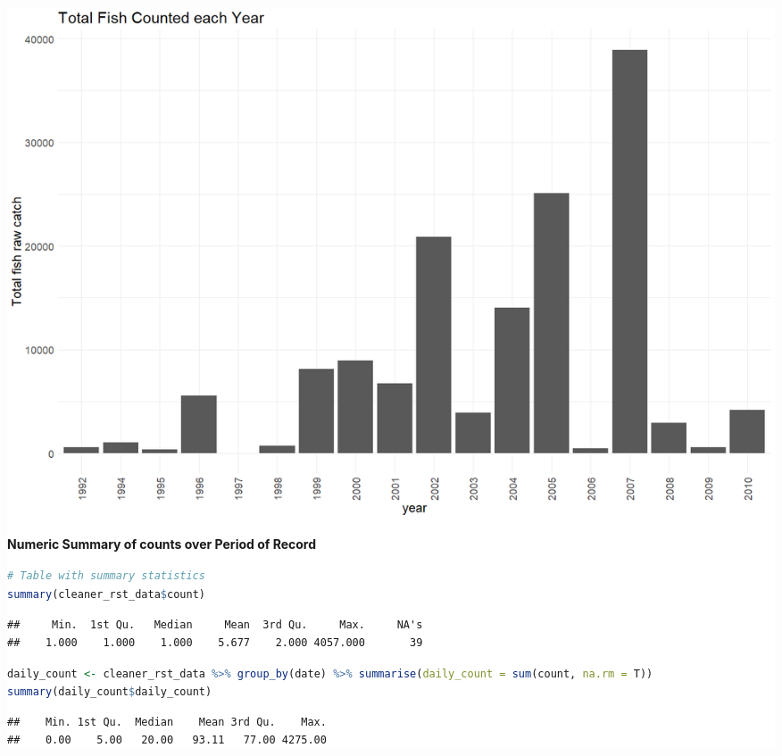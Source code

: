 ![](deer_creek_rst_data_qc_files/figure-gfm/unnamed-chunk-7-1.png)

**Numeric Summary of counts over Period of Record**

``` r
# Table with summary statistics
summary(cleaner_rst_data$count)
```

    ##     Min.  1st Qu.   Median     Mean  3rd Qu.     Max.     NA's 
    ##    1.000    1.000    1.000    5.677    2.000 4057.000       39

``` r
daily_count <- cleaner_rst_data %>% group_by(date) %>% summarise(daily_count = sum(count, na.rm = T))
summary(daily_count$daily_count)
```

    ##    Min. 1st Qu.  Median    Mean 3rd Qu.    Max. 
    ##    0.00    5.00   20.00   93.11   77.00 4275.00

